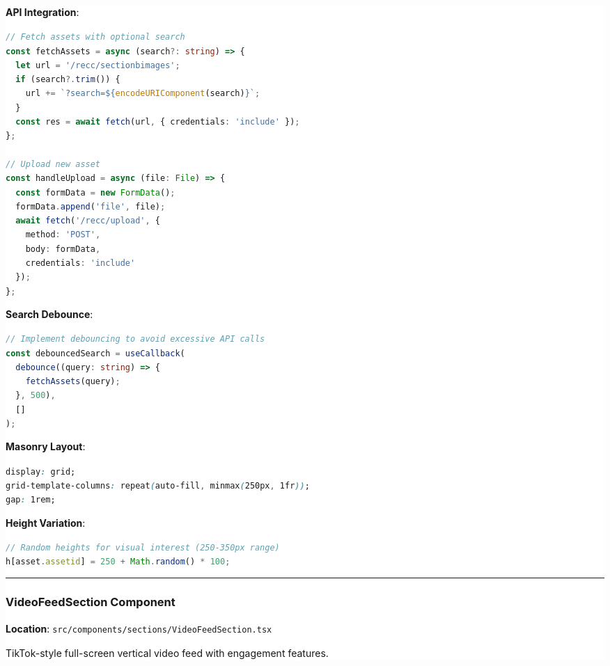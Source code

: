 **API Integration**:
```typescript
// Fetch assets with optional search
const fetchAssets = async (search?: string) => {
  let url = '/recc/sectionbimages';
  if (search?.trim()) {
    url += `?search=${encodeURIComponent(search)}`;
  }
  const res = await fetch(url, { credentials: 'include' });
};

// Upload new asset
const handleUpload = async (file: File) => {
  const formData = new FormData();
  formData.append('file', file);
  await fetch('/recc/upload', {
    method: 'POST',
    body: formData,
    credentials: 'include'
  });
};
```

**Search Debounce**:
```typescript
// Implement debouncing to avoid excessive API calls
const debouncedSearch = useCallback(
  debounce((query: string) => {
    fetchAssets(query);
  }, 500),
  []
);
```

**Masonry Layout**:
```css
display: grid;
grid-template-columns: repeat(auto-fill, minmax(250px, 1fr));
gap: 1rem;
```

**Height Variation**:
```typescript
// Random heights for visual interest (250-350px range)
h[asset.assetid] = 250 + Math.random() * 100;
```

---

### VideoFeedSection Component

**Location**: `src/components/sections/VideoFeedSection.tsx`

TikTok-style full-screen vertical video feed with engagement features.
